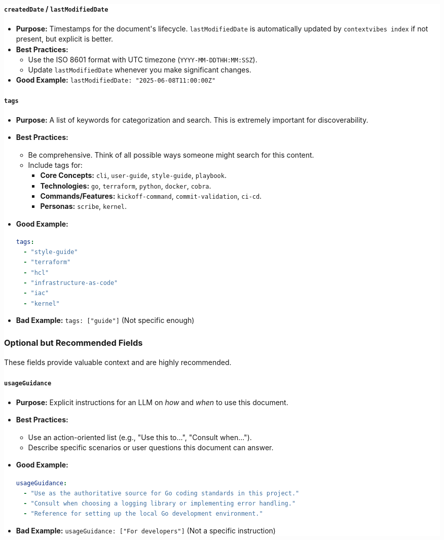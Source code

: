 #### `createdDate` / `lastModifiedDate`

* **Purpose:** Timestamps for the document's lifecycle. `lastModifiedDate` is automatically updated by `contextvibes index` if not present, but explicit is better.
* **Best Practices:**
  * Use the ISO 8601 format with UTC timezone (`YYYY-MM-DDTHH:MM:SSZ`).
  * Update `lastModifiedDate` whenever you make significant changes.
* **Good Example:** `lastModifiedDate: "2025-06-08T11:00:00Z"`

#### `tags`

* **Purpose:** A list of keywords for categorization and search. This is extremely important for discoverability.
* **Best Practices:**
  * Be comprehensive. Think of all possible ways someone might search for this content.
  * Include tags for:
    * **Core Concepts:** `cli`, `user-guide`, `style-guide`, `playbook`.
    * **Technologies:** `go`, `terraform`, `python`, `docker`, `cobra`.
    * **Commands/Features:** `kickoff-command`, `commit-validation`, `ci-cd`.
    * **Personas:** `scribe`, `kernel`.
* **Good Example:**

    ```yaml
    tags:
      - "style-guide"
      - "terraform"
      - "hcl"
      - "infrastructure-as-code"
      - "iac"
      - "kernel"
    ```

* **Bad Example:** `tags: ["guide"]` (Not specific enough)

### Optional but Recommended Fields

These fields provide valuable context and are highly recommended.

#### `usageGuidance`

* **Purpose:** Explicit instructions for an LLM on *how* and *when* to use this document.
* **Best Practices:**
  * Use an action-oriented list (e.g., "Use this to...", "Consult when...").
  * Describe specific scenarios or user questions this document can answer.
* **Good Example:**

    ```yaml
    usageGuidance:
      - "Use as the authoritative source for Go coding standards in this project."
      - "Consult when choosing a logging library or implementing error handling."
      - "Reference for setting up the local Go development environment."
    ```

* **Bad Example:** `usageGuidance: ["For developers"]` (Not a specific instruction)
